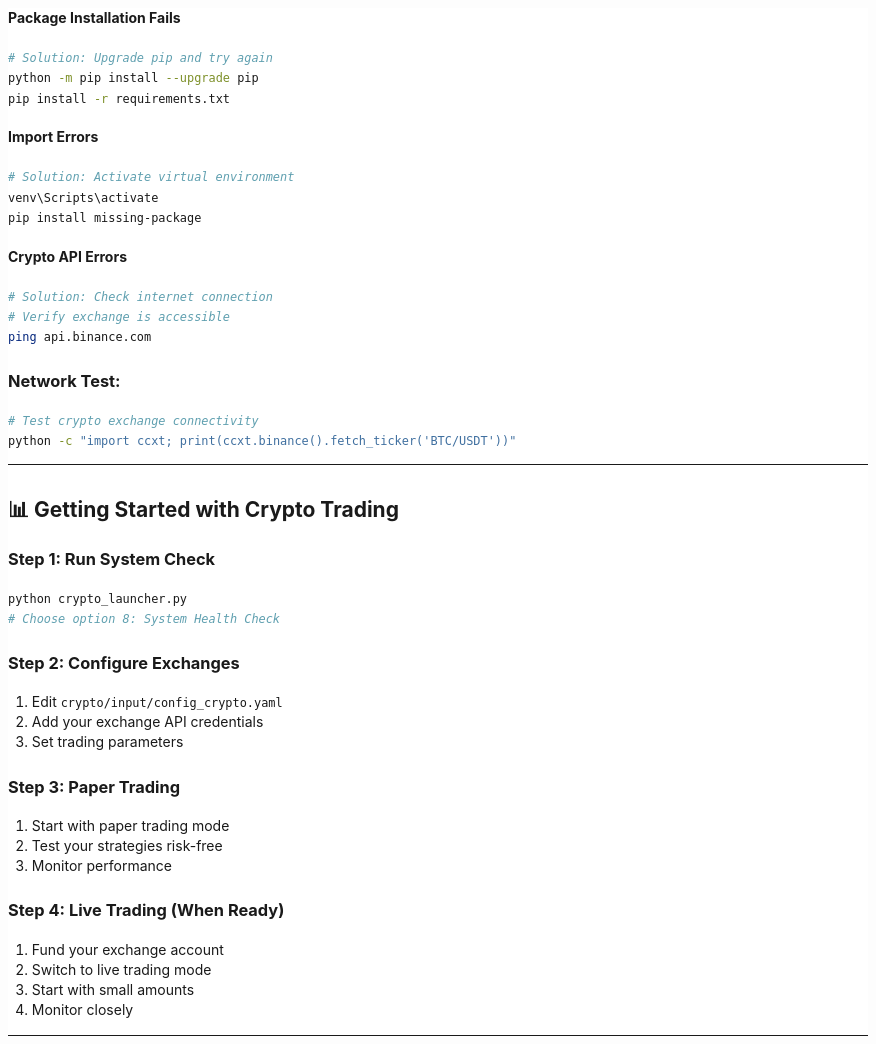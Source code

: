 #### Package Installation Fails
```bash
# Solution: Upgrade pip and try again
python -m pip install --upgrade pip
pip install -r requirements.txt
```

#### Import Errors
```bash
# Solution: Activate virtual environment
venv\Scripts\activate
pip install missing-package
```

#### Crypto API Errors
```bash
# Solution: Check internet connection
# Verify exchange is accessible
ping api.binance.com
```

### Network Test:
```bash
# Test crypto exchange connectivity
python -c "import ccxt; print(ccxt.binance().fetch_ticker('BTC/USDT'))"
```

---

## 📊 Getting Started with Crypto Trading

### Step 1: Run System Check
```bash
python crypto_launcher.py
# Choose option 8: System Health Check
```

### Step 2: Configure Exchanges
1. Edit `crypto/input/config_crypto.yaml`
2. Add your exchange API credentials
3. Set trading parameters

### Step 3: Paper Trading
1. Start with paper trading mode
2. Test your strategies risk-free
3. Monitor performance

### Step 4: Live Trading (When Ready)
1. Fund your exchange account
2. Switch to live trading mode
3. Start with small amounts
4. Monitor closely

---